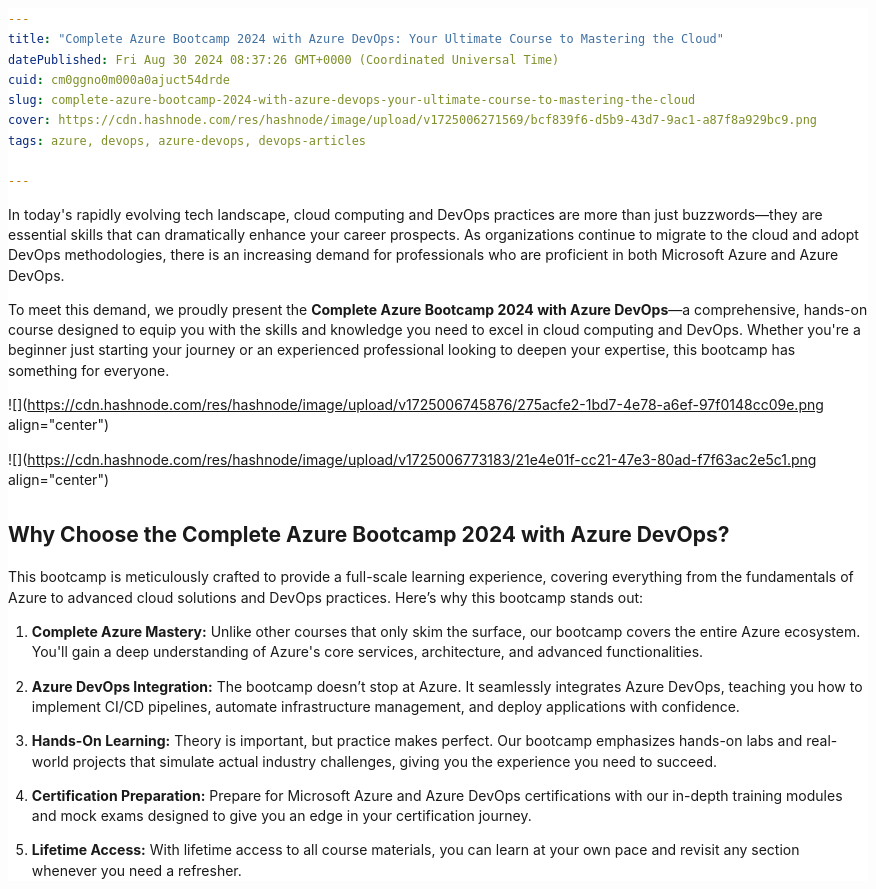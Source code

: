 ```yaml
---
title: "Complete Azure Bootcamp 2024 with Azure DevOps: Your Ultimate Course to Mastering the Cloud"
datePublished: Fri Aug 30 2024 08:37:26 GMT+0000 (Coordinated Universal Time)
cuid: cm0ggno0m000a0ajuct54drde
slug: complete-azure-bootcamp-2024-with-azure-devops-your-ultimate-course-to-mastering-the-cloud
cover: https://cdn.hashnode.com/res/hashnode/image/upload/v1725006271569/bcf839f6-d5b9-43d7-9ac1-a87f8a929bc9.png
tags: azure, devops, azure-devops, devops-articles

---
```


In today's rapidly evolving tech landscape, cloud computing and DevOps practices are more than just buzzwords—they are essential skills that can dramatically enhance your career prospects. As organizations continue to migrate to the cloud and adopt DevOps methodologies, there is an increasing demand for professionals who are proficient in both Microsoft Azure and Azure DevOps.

To meet this demand, we proudly present the **Complete Azure Bootcamp 2024 with Azure DevOps**—a comprehensive, hands-on course designed to equip you with the skills and knowledge you need to excel in cloud computing and DevOps. Whether you're a beginner just starting your journey or an experienced professional looking to deepen your expertise, this bootcamp has something for everyone.

![](https://cdn.hashnode.com/res/hashnode/image/upload/v1725006745876/275acfe2-1bd7-4e78-a6ef-97f0148cc09e.png align="center")

![](https://cdn.hashnode.com/res/hashnode/image/upload/v1725006773183/21e4e01f-cc21-47e3-80ad-f7f63ac2e5c1.png align="center")

## **Why Choose the Complete Azure Bootcamp 2024 with Azure DevOps?**

This bootcamp is meticulously crafted to provide a full-scale learning experience, covering everything from the fundamentals of Azure to advanced cloud solutions and DevOps practices. Here’s why this bootcamp stands out:

1. **Complete Azure Mastery:** Unlike other courses that only skim the surface, our bootcamp covers the entire Azure ecosystem. You'll gain a deep understanding of Azure's core services, architecture, and advanced functionalities.
    
2. **Azure DevOps Integration:** The bootcamp doesn’t stop at Azure. It seamlessly integrates Azure DevOps, teaching you how to implement CI/CD pipelines, automate infrastructure management, and deploy applications with confidence.
    
3. **Hands-On Learning:** Theory is important, but practice makes perfect. Our bootcamp emphasizes hands-on labs and real-world projects that simulate actual industry challenges, giving you the experience you need to succeed.
    
4. **Certification Preparation:** Prepare for Microsoft Azure and Azure DevOps certifications with our in-depth training modules and mock exams designed to give you an edge in your certification journey.
    
5. **Lifetime Access:** With lifetime access to all course materials, you can learn at your own pace and revisit any section whenever you need a refresher.
    